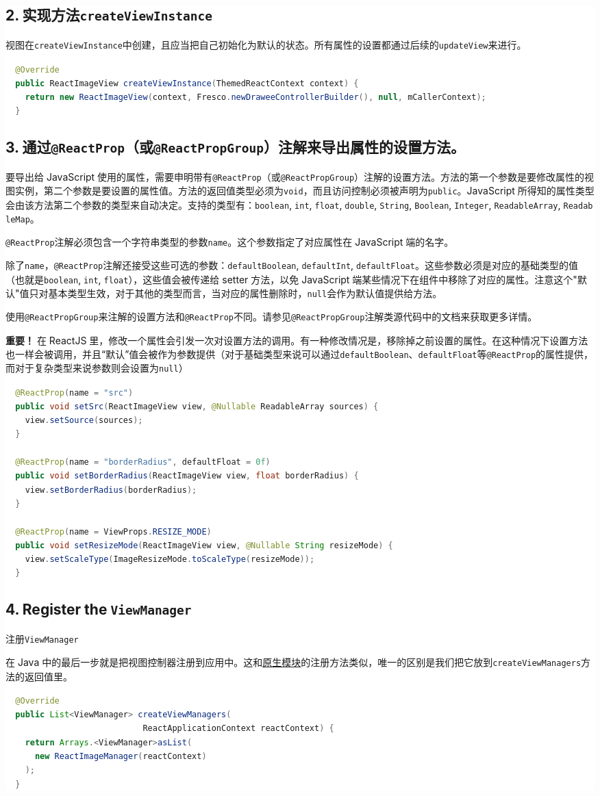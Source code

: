## 2. 实现方法`createViewInstance`

视图在`createViewInstance`中创建，且应当把自己初始化为默认的状态。所有属性的设置都通过后续的`updateView`来进行。

```java
  @Override
  public ReactImageView createViewInstance(ThemedReactContext context) {
    return new ReactImageView(context, Fresco.newDraweeControllerBuilder(), null, mCallerContext);
  }
```

## 3. 通过`@ReactProp`（或`@ReactPropGroup`）注解来导出属性的设置方法。

要导出给 JavaScript 使用的属性，需要申明带有`@ReactProp`（或`@ReactPropGroup`）注解的设置方法。方法的第一个参数是要修改属性的视图实例，第二个参数是要设置的属性值。方法的返回值类型必须为`void`，而且访问控制必须被声明为`public`。JavaScript 所得知的属性类型会由该方法第二个参数的类型来自动决定。支持的类型有：`boolean`, `int`, `float`, `double`, `String`, `Boolean`, `Integer`, `ReadableArray`, `ReadableMap`。

`@ReactProp`注解必须包含一个字符串类型的参数`name`。这个参数指定了对应属性在 JavaScript 端的名字。

除了`name`，`@ReactProp`注解还接受这些可选的参数：`defaultBoolean`, `defaultInt`, `defaultFloat`。这些参数必须是对应的基础类型的值（也就是`boolean`, `int`, `float`），这些值会被传递给 setter 方法，以免 JavaScript 端某些情况下在组件中移除了对应的属性。注意这个"默认"值只对基本类型生效，对于其他的类型而言，当对应的属性删除时，`null`会作为默认值提供给方法。

使用`@ReactPropGroup`来注解的设置方法和`@ReactProp`不同。请参见`@ReactPropGroup`注解类源代码中的文档来获取更多详情。

**重要！** 在 ReactJS 里，修改一个属性会引发一次对设置方法的调用。有一种修改情况是，移除掉之前设置的属性。在这种情况下设置方法也一样会被调用，并且“默认”值会被作为参数提供（对于基础类型来说可以通过`defaultBoolean`、`defaultFloat`等`@ReactProp`的属性提供，而对于复杂类型来说参数则会设置为`null`）

```java
  @ReactProp(name = "src")
  public void setSrc(ReactImageView view, @Nullable ReadableArray sources) {
    view.setSource(sources);
  }

  @ReactProp(name = "borderRadius", defaultFloat = 0f)
  public void setBorderRadius(ReactImageView view, float borderRadius) {
    view.setBorderRadius(borderRadius);
  }

  @ReactProp(name = ViewProps.RESIZE_MODE)
  public void setResizeMode(ReactImageView view, @Nullable String resizeMode) {
    view.setScaleType(ImageResizeMode.toScaleType(resizeMode));
  }
```

## 4. Register the `ViewManager`

注册`ViewManager`

在 Java 中的最后一步就是把视图控制器注册到应用中。这和[原生模块](native-modules-android.md)的注册方法类似，唯一的区别是我们把它放到`createViewManagers`方法的返回值里。

```java
  @Override
  public List<ViewManager> createViewManagers(
                            ReactApplicationContext reactContext) {
    return Arrays.<ViewManager>asList(
      new ReactImageManager(reactContext)
    );
  }
```
